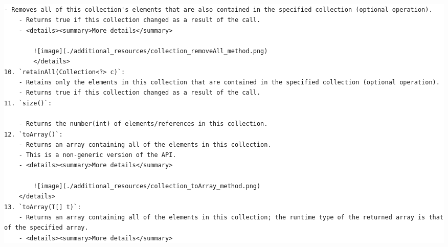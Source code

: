 	- Removes all of this collection's elements that are also contained in the specified collection (optional operation).  
		- Returns true if this collection changed as a result of the call.  
		- <details><summary>More details</summary>
	
			![image](./additional_resources/collection_removeAll_method.png)
			</details>
	10. `retainAll(Collection<?> c)`:
		- Retains only the elements in this collection that are contained in the specified collection (optional operation).  
		- Returns true if this collection changed as a result of the call.  
	11. `size()`:
		
		- Returns the number(int) of elements/references in this collection.  
    12. `toArray()`:
		- Returns an array containing all of the elements in this collection.  
		- This is a non-generic version of the API.  
		- <details><summary>More details</summary>
	
			![image](./additional_resources/collection_toArray_method.png)
		</details>
	13. `toArray(T[] t)`:
		- Returns an array containing all of the elements in this collection; the runtime type of the returned array is that of the specified array.  
		- <details><summary>More details</summary>
	